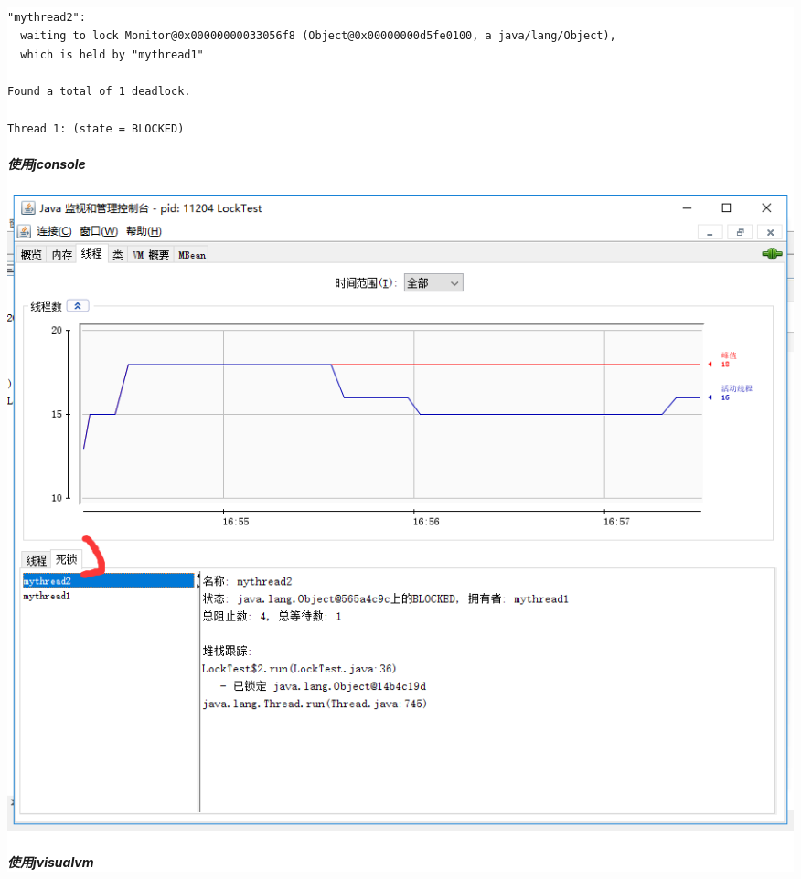 ```
"mythread2":
  waiting to lock Monitor@0x00000000033056f8 (Object@0x00000000d5fe0100, a java/lang/Object),
  which is held by "mythread1"

Found a total of 1 deadlock.

Thread 1: (state = BLOCKED)
```


##### 使用jconsole

![deadlockjconsole](deadlockjconsole.png)


##### 使用jvisualvm
